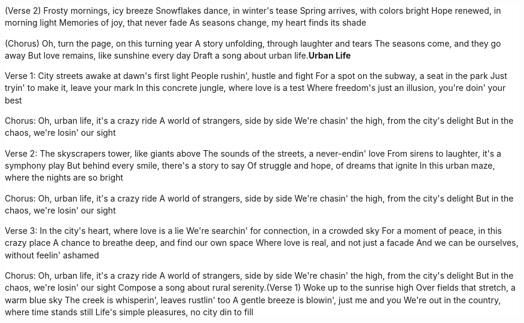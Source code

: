 (Verse 2)
Frosty mornings, icy breeze
Snowflakes dance, in winter's tease
Spring arrives, with colors bright
Hope renewed, in morning light
 Memories of joy, that never fade
As seasons change, my heart finds its shade

(Chorus)
Oh, turn the page, on this turning year
A story unfolding, through laughter and tears
The seasons come, and they go away
But love remains, like sunshine every day<end>
Draft a song about urban life.<start>**Urban Life**

Verse 1:
City streets awake at dawn's first light
People rushin', hustle and fight
For a spot on the subway, a seat in the park
Just tryin' to make it, leave your mark
In this concrete jungle, where love is a test
Where freedom's just an illusion, you're doin' your best

Chorus:
Oh, urban life, it's a crazy ride
A world of strangers, side by side
We're chasin' the high, from the city's delight
But in the chaos, we're losin' our sight

Verse 2:
The skyscrapers tower, like giants above
The sounds of the streets, a never-endin' love
From sirens to laughter, it's a symphony play
But behind every smile, there's a story to say
Of struggle and hope, of dreams that ignite
In this urban maze, where the nights are so bright

Chorus:
Oh, urban life, it's a crazy ride
A world of strangers, side by side
We're chasin' the high, from the city's delight
But in the chaos, we're losin' our sight

Verse 3:
In the city's heart, where love is a lie
We're searchin' for connection, in a crowded sky
For a moment of peace, in this crazy place
A chance to breathe deep, and find our own space
Where love is real, and not just a facade
And we can be ourselves, without feelin' ashamed

Chorus:
Oh, urban life, it's a crazy ride
A world of strangers, side by side
We're chasin' the high, from the city's delight
But in the chaos, we're losin' our sight<end>
Compose a song about rural serenity.<start>(Verse 1)
Woke up to the sunrise high
Over fields that stretch, a warm blue sky
The creek is whisperin', leaves rustlin' too
A gentle breeze is blowin', just me and you
We're out in the country, where time stands still
Life's simple pleasures, no city din to fill
